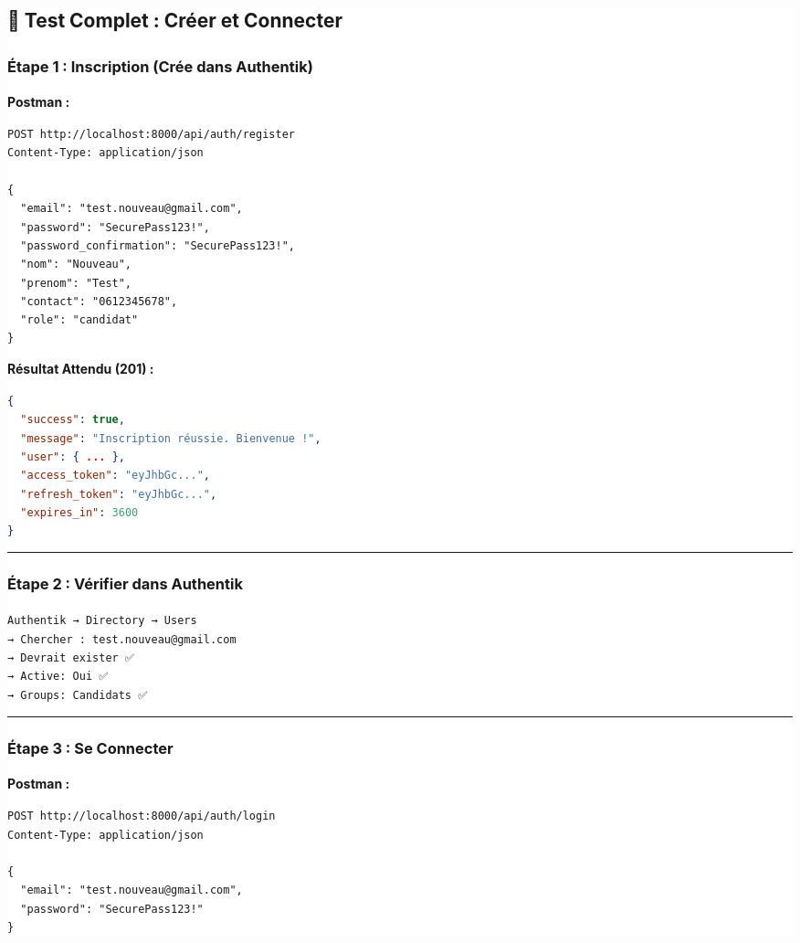 
## 🧪 Test Complet : Créer et Connecter

### Étape 1 : Inscription (Crée dans Authentik)

**Postman :**
```
POST http://localhost:8000/api/auth/register
Content-Type: application/json

{
  "email": "test.nouveau@gmail.com",
  "password": "SecurePass123!",
  "password_confirmation": "SecurePass123!",
  "nom": "Nouveau",
  "prenom": "Test",
  "contact": "0612345678",
  "role": "candidat"
}
```

**Résultat Attendu (201) :**
```json
{
  "success": true,
  "message": "Inscription réussie. Bienvenue !",
  "user": { ... },
  "access_token": "eyJhbGc...",
  "refresh_token": "eyJhbGc...",
  "expires_in": 3600
}
```

---

### Étape 2 : Vérifier dans Authentik

```
Authentik → Directory → Users
→ Chercher : test.nouveau@gmail.com
→ Devrait exister ✅
→ Active: Oui ✅
→ Groups: Candidats ✅
```

---

### Étape 3 : Se Connecter

**Postman :**
```
POST http://localhost:8000/api/auth/login
Content-Type: application/json

{
  "email": "test.nouveau@gmail.com",
  "password": "SecurePass123!"
}
```
